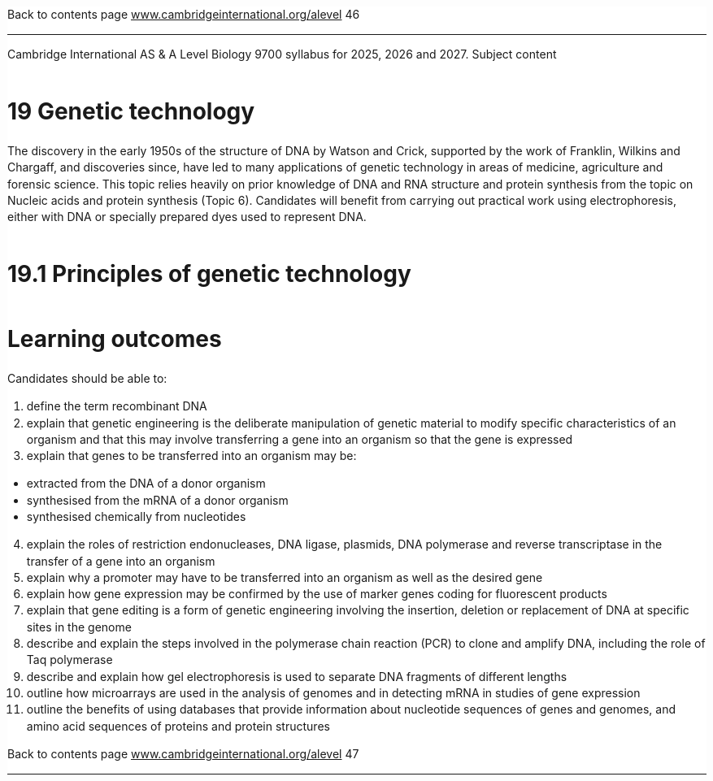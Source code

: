 Back to contents page www.cambridgeinternational.org/alevel 46

---

Cambridge International AS &#x26; A Level Biology 9700 syllabus for 2025, 2026 and 2027. Subject content

# 19   Genetic technology

The discovery in the early 1950s of the structure of DNA by Watson and Crick, supported by the work of Franklin, Wilkins and Chargaff, and discoveries since, have led to many applications of genetic technology in areas of medicine, agriculture and forensic science. This topic relies heavily on prior knowledge of DNA and RNA structure and protein synthesis from the topic on Nucleic acids and protein synthesis (Topic 6). Candidates will benefit from carrying out practical work using electrophoresis, either with DNA or specially prepared dyes used to represent DNA.

# 19.1 Principles of genetic technology

# Learning outcomes

Candidates should be able to:

1. define the term recombinant DNA
2. explain that genetic engineering is the deliberate manipulation of genetic material to modify specific characteristics of an organism and that this may involve transferring a gene into an organism so that the gene is expressed
3. explain that genes to be transferred into an organism may be:
- extracted from the DNA of a donor organism
- synthesised from the mRNA of a donor organism
- synthesised chemically from nucleotides
4. explain the roles of restriction endonucleases, DNA ligase, plasmids, DNA polymerase and reverse transcriptase in the transfer of a gene into an organism
5. explain why a promoter may have to be transferred into an organism as well as the desired gene
6. explain how gene expression may be confirmed by the use of marker genes coding for fluorescent products
7. explain that gene editing is a form of genetic engineering involving the insertion, deletion or replacement of DNA at specific sites in the genome
8. describe and explain the steps involved in the polymerase chain reaction (PCR) to clone and amplify DNA, including the role of Taq polymerase
9. describe and explain how gel electrophoresis is used to separate DNA fragments of different lengths
10. outline how microarrays are used in the analysis of genomes and in detecting mRNA in studies of gene expression
11. outline the benefits of using databases that provide information about nucleotide sequences of genes and genomes, and amino acid sequences of proteins and protein structures

Back to contents page    www.cambridgeinternational.org/alevel  47



---
